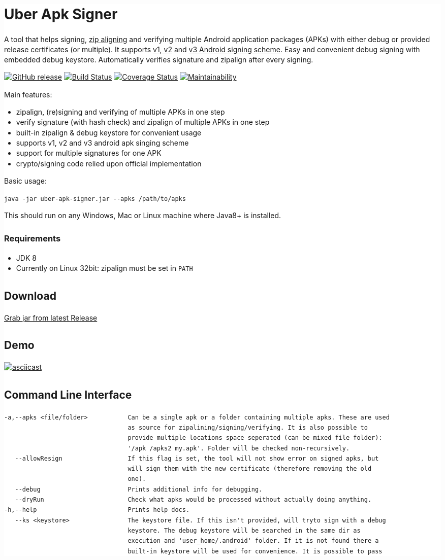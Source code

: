 # Uber Apk Signer
A tool that helps signing, [zip aligning](https://developer.android.com/studio/command-line/zipalign.html) and verifying multiple Android application packages (APKs) with either debug or provided release certificates (or multiple). It supports [v1, v2](https://developer.android.com/about/versions/nougat/android-7.0.html#apk_signature_v2) and [v3 Android signing scheme](https://source.android.com/security/apksigning/v3). Easy and convenient debug signing with embedded debug keystore. Automatically verifies signature and zipalign after every signing.

[![GitHub release](https://img.shields.io/github/release/patrickfav/uber-apk-signer.svg)](https://github.com/patrickfav/uber-apk-signer/releases/latest)
[![Build Status](https://travis-ci.org/patrickfav/uber-apk-signer.svg?branch=master)](https://travis-ci.org/patrickfav/uber-apk-signer)
[![Coverage Status](https://coveralls.io/repos/github/patrickfav/uber-apk-signer/badge.svg?branch=master)](https://coveralls.io/github/patrickfav/uber-apk-signer?branch=master) [![Maintainability](https://api.codeclimate.com/v1/badges/e411436386ab41819b89/maintainability)](https://codeclimate.com/github/patrickfav/uber-apk-signer/maintainability)

Main features:

* zipalign, (re)signing and verifying of multiple APKs in one step
* verify signature (with hash check) and zipalign of multiple APKs in one step
* built-in zipalign & debug keystore for convenient usage
* supports v1, v2 and v3 android apk singing scheme
* support for multiple signatures for one APK
* crypto/signing code relied upon official implementation

Basic usage:

    java -jar uber-apk-signer.jar --apks /path/to/apks

This should run on any Windows, Mac or Linux machine where Java8+ is installed. 

### Requirements

* JDK 8
* Currently on Linux 32bit: zipalign must be set in `PATH`

## Download

[Grab jar from latest Release](https://github.com/patrickfav/uber-apk-signer/releases/latest)

## Demo

[![asciicast](https://asciinema.org/a/91092.png)](https://asciinema.org/a/91092)

## Command Line Interface

    -a,--apks <file/folder>           Can be a single apk or a folder containing multiple apks. These are used
                                      as source for zipalining/signing/verifying. It is also possible to
                                      provide multiple locations space seperated (can be mixed file folder):
                                      '/apk /apks2 my.apk'. Folder will be checked non-recursively.
       --allowResign                  If this flag is set, the tool will not show error on signed apks, but
                                      will sign them with the new certificate (therefore removing the old
                                      one).
       --debug                        Prints additional info for debugging.
       --dryRun                       Check what apks would be processed without actually doing anything.
    -h,--help                         Prints help docs.
       --ks <keystore>                The keystore file. If this isn't provided, will tryto sign with a debug
                                      keystore. The debug keystore will be searched in the same dir as
                                      execution and 'user_home/.android' folder. If it is not found there a
                                      built-in keystore will be used for convenience. It is possible to pass